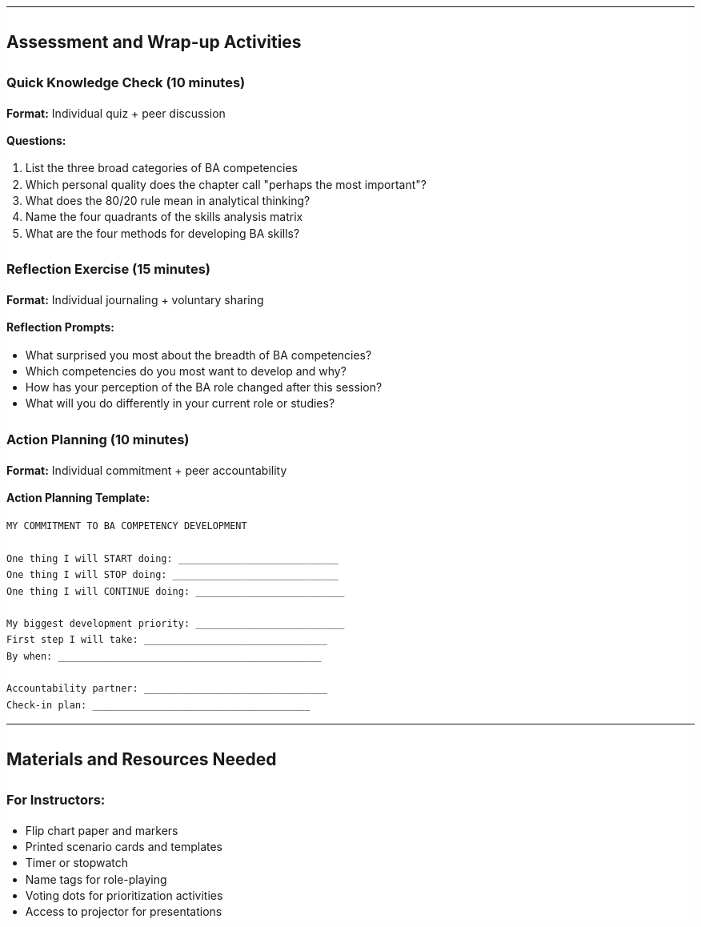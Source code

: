 ```
```

---

## Assessment and Wrap-up Activities

### Quick Knowledge Check (10 minutes)
**Format:** Individual quiz + peer discussion

**Questions:**
1. List the three broad categories of BA competencies
2. Which personal quality does the chapter call "perhaps the most important"?
3. What does the 80/20 rule mean in analytical thinking?
4. Name the four quadrants of the skills analysis matrix
5. What are the four methods for developing BA skills?

### Reflection Exercise (15 minutes)
**Format:** Individual journaling + voluntary sharing

**Reflection Prompts:**
- What surprised you most about the breadth of BA competencies?
- Which competencies do you most want to develop and why?
- How has your perception of the BA role changed after this session?
- What will you do differently in your current role or studies?

### Action Planning (10 minutes)
**Format:** Individual commitment + peer accountability

**Action Planning Template:**
```
MY COMMITMENT TO BA COMPETENCY DEVELOPMENT

One thing I will START doing: ____________________________
One thing I will STOP doing: _____________________________
One thing I will CONTINUE doing: __________________________

My biggest development priority: __________________________
First step I will take: ________________________________
By when: ______________________________________________

Accountability partner: ________________________________
Check-in plan: ______________________________________
```

---

## Materials and Resources Needed

### For Instructors:
- Flip chart paper and markers
- Printed scenario cards and templates
- Timer or stopwatch
- Name tags for role-playing
- Voting dots for prioritization activities
- Access to projector for presentations
